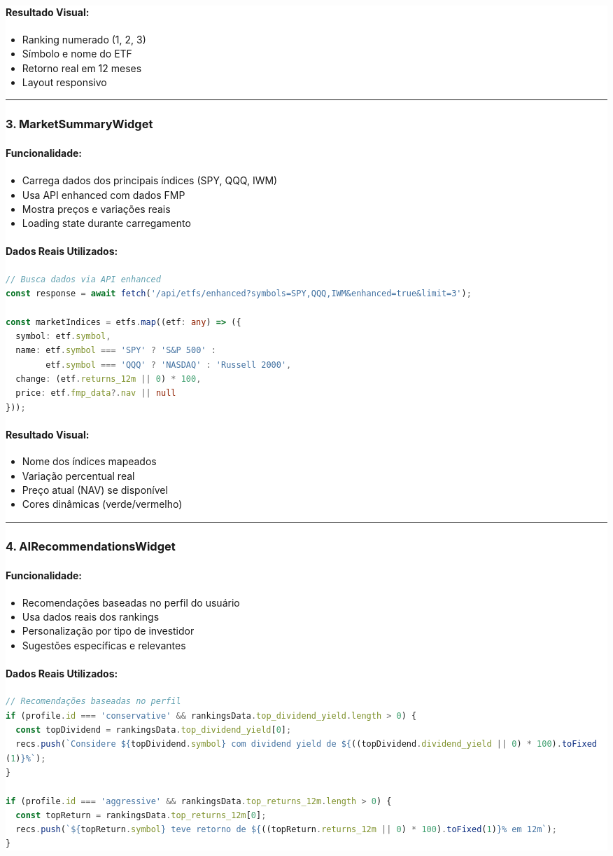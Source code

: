#### **Resultado Visual:**
- Ranking numerado (1, 2, 3)
- Símbolo e nome do ETF
- Retorno real em 12 meses
- Layout responsivo

---

### **3. MarketSummaryWidget**

#### **Funcionalidade:**
- Carrega dados dos principais índices (SPY, QQQ, IWM)
- Usa API enhanced com dados FMP
- Mostra preços e variações reais
- Loading state durante carregamento

#### **Dados Reais Utilizados:**
```typescript
// Busca dados via API enhanced
const response = await fetch('/api/etfs/enhanced?symbols=SPY,QQQ,IWM&enhanced=true&limit=3');

const marketIndices = etfs.map((etf: any) => ({
  symbol: etf.symbol,
  name: etf.symbol === 'SPY' ? 'S&P 500' : 
        etf.symbol === 'QQQ' ? 'NASDAQ' : 'Russell 2000',
  change: (etf.returns_12m || 0) * 100,
  price: etf.fmp_data?.nav || null
}));
```

#### **Resultado Visual:**
- Nome dos índices mapeados
- Variação percentual real
- Preço atual (NAV) se disponível
- Cores dinâmicas (verde/vermelho)

---

### **4. AIRecommendationsWidget**

#### **Funcionalidade:**
- Recomendações baseadas no perfil do usuário
- Usa dados reais dos rankings
- Personalização por tipo de investidor
- Sugestões específicas e relevantes

#### **Dados Reais Utilizados:**
```typescript
// Recomendações baseadas no perfil
if (profile.id === 'conservative' && rankingsData.top_dividend_yield.length > 0) {
  const topDividend = rankingsData.top_dividend_yield[0];
  recs.push(`Considere ${topDividend.symbol} com dividend yield de ${((topDividend.dividend_yield || 0) * 100).toFixed(1)}%`);
}

if (profile.id === 'aggressive' && rankingsData.top_returns_12m.length > 0) {
  const topReturn = rankingsData.top_returns_12m[0];
  recs.push(`${topReturn.symbol} teve retorno de ${((topReturn.returns_12m || 0) * 100).toFixed(1)}% em 12m`);
}
```
